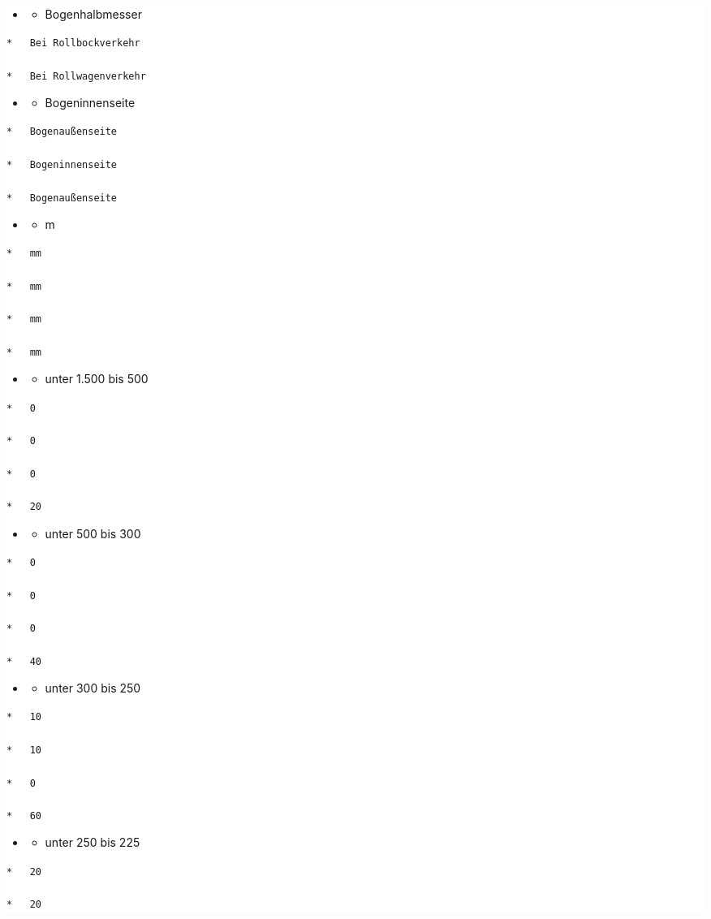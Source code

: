 



*    *   Bogenhalbmesser

    *   Bei Rollbockverkehr

    *   Bei Rollwagenverkehr


*    *   Bogeninnenseite

    *   Bogenaußenseite

    *   Bogeninnenseite

    *   Bogenaußenseite


*    *   m

    *   mm

    *   mm

    *   mm

    *   mm


*    *   unter 1.500 bis 500

    *   0

    *   0

    *   0

    *   20


*    *   unter 500 bis 300

    *   0

    *   0

    *   0

    *   40


*    *   unter 300 bis 250

    *   10

    *   10

    *   0

    *   60


*    *   unter 250 bis 225

    *   20

    *   20
